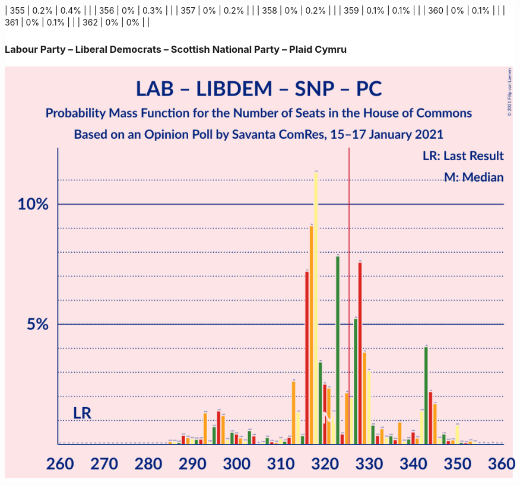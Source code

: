 | 355 | 0.2% | 0.4% |  |
| 356 | 0% | 0.3% |  |
| 357 | 0% | 0.2% |  |
| 358 | 0% | 0.2% |  |
| 359 | 0.1% | 0.1% |  |
| 360 | 0% | 0.1% |  |
| 361 | 0% | 0.1% |  |
| 362 | 0% | 0% |  |

### Labour Party – Liberal Democrats – Scottish National Party – Plaid Cymru

![Graph with seats probability mass function not yet produced](2021-01-17-SavantaComRes-coalitions-seats-pmf-lab–libdem–snp–pc.png "Seats Probability Mass Function")
